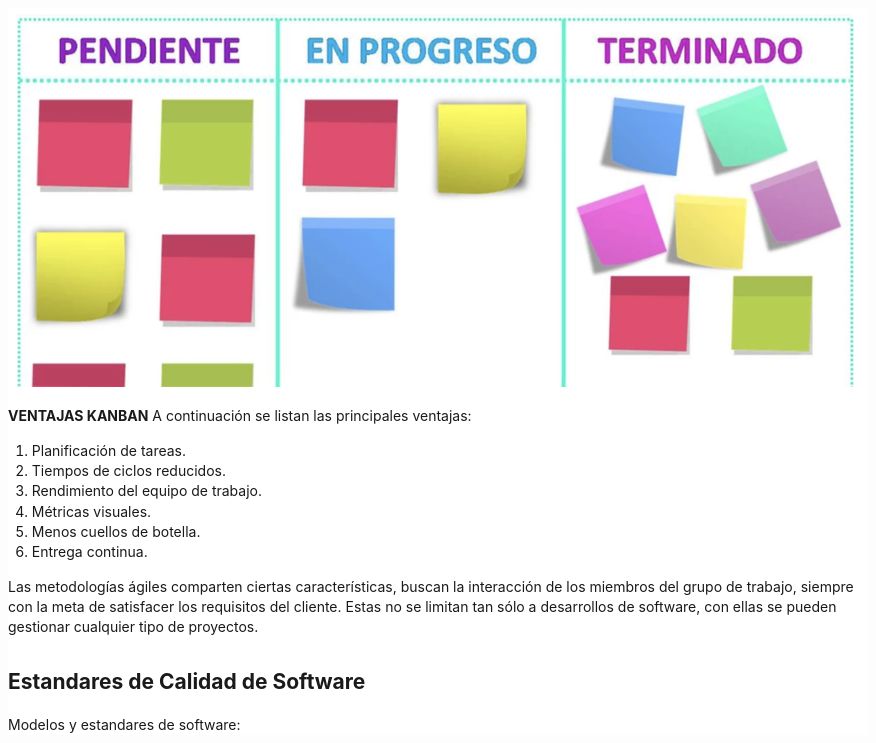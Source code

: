 ![canvan.png](/calidad/canvan.png)

**VENTAJAS KANBAN**
A continuación se listan las principales ventajas:

1. Planificación de tareas.
1. Tiempos de ciclos reducidos.
1. Rendimiento del equipo de trabajo.
1. Métricas visuales.
1. Menos cuellos de botella.
1. Entrega continua.

Las metodologías ágiles comparten ciertas características, buscan la interacción de los miembros del grupo de trabajo, siempre con la meta de satisfacer los requisitos del cliente. Estas no se limitan tan sólo a desarrollos de software, con ellas se pueden gestionar cualquier tipo de proyectos. 


## Estandares de Calidad de Software
Modelos y estandares de software: